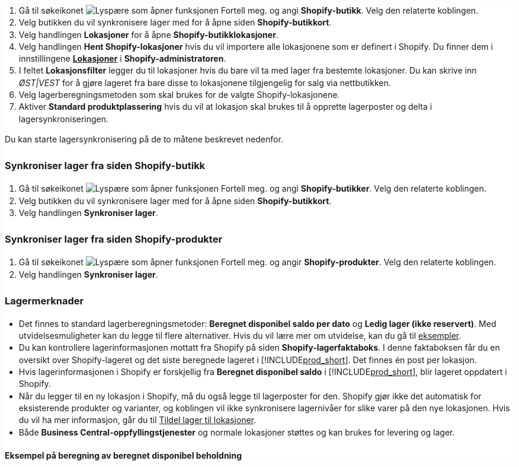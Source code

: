 1. Gå til søkeikonet ![Lyspære som åpner funksjonen Fortell meg.](../media/ui-search/search_small.png "Fortell hva du vil gjøre") og angi **Shopify-butikk**. Velg den relaterte koblingen.
2. Velg butikken du vil synkronisere lager med for å åpne siden **Shopify-butikkort**.
3. Velg handlingen **Lokasjoner** for å åpne **Shopify-butikklokasjoner**.
4. Velg handlingen **Hent Shopify-lokasjoner** hvis du vil importere alle lokasjonene som er definert i Shopify. Du finner dem i innstillingene [**Lokasjoner**](https://www.shopify.com/admin/settings/locations) i **Shopify-administratoren**.
5. I feltet **Lokasjonsfilter** legger du til lokasjoner hvis du bare vil ta med lager fra bestemte lokasjoner. Du kan skrive inn *ØST|VEST* for å gjøre lageret fra bare disse to lokasjonene tilgjengelig for salg via nettbutikken.
6. Velg lagerberegningsmetoden som skal brukes for de valgte Shopify-lokasjonene.
7. Aktiver **Standard produktplassering** hvis du vil at lokasjon skal brukes til å opprette lagerposter og delta i lagersynkroniseringen.

Du kan starte lagersynkronisering på de to måtene beskrevet nedenfor.

### <a name="sync-inventory-from-the-shopify-shop-page"></a>Synkroniser lager fra siden Shopify-butikk

1. Gå til søkeikonet ![Lyspære som åpner funksjonen Fortell meg.](../media/ui-search/search_small.png "Fortell hva du vil gjøre") og angi **Shopify-butikker**. Velg den relaterte koblingen.
2. Velg butikken du vil synkronisere lager med for å åpne siden **Shopify-butikkort**.
3. Velg handlingen **Synkroniser lager**.

### <a name="sync-inventory-from-the-shopify-products-page"></a>Synkroniser lager fra siden Shopify-produkter

1. Gå til søkeikonet ![Lyspære som åpner funksjonen Fortell meg.](../media/ui-search/search_small.png "Fortell hva du vil gjøre") og angir **Shopify-produkter**. Velg den relaterte koblingen.
2. Velg handlingen **Synkroniser lager**.

### <a name="inventory-remarks"></a>Lagermerknader

* Det finnes to standard lagerberegningsmetoder: **Beregnet disponibel saldo per dato** og **Ledig lager (ikke reservert)**. Med utvidelsesmuligheter kan du legge til flere alternativer. Hvis du vil lære mer om utvidelse, kan du gå til [eksempler](/dynamics365/business-central/dev-itpro/developer/devenv-extending-shopify#stock-calculation). 
* Du kan kontrollere lagerinformasjonen mottatt fra Shopify på siden **Shopify-lagerfaktaboks**. I denne faktaboksen får du en oversikt over Shopify-lageret og det siste beregnede lageret i [!INCLUDE[prod_short](../includes/prod_short.md)]. Det finnes én post per lokasjon.
* Hvis lagerinformasjonen i Shopify er forskjellig fra **Beregnet disponibel saldo** i [!INCLUDE[prod_short](../includes/prod_short.md)], blir lageret oppdatert i Shopify.
* Når du legger til en ny lokasjon i Shopify, må du også legge til lagerposter for den. Shopify gjør ikke det automatisk for eksisterende produkter og varianter, og koblingen vil ikke synkronisere lagernivåer for slike varer på den nye lokasjonen. Hvis du vil ha mer informasjon, går du til [Tildel lager til lokasjoner](https://help.shopify.com/manual/locations/assigning-inventory-to-locations).
* Både **Business Central-oppfyllingstjenester** og normale lokasjoner støttes og kan brukes for levering og lager.

#### <a name="example-of-calculation-of-projected-available-balance"></a>Eksempel på beregning av beregnet disponibel beholdning
